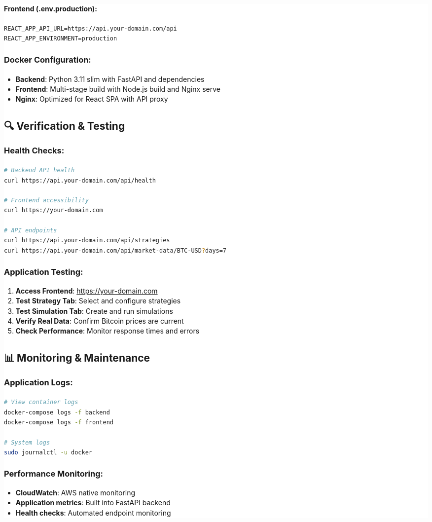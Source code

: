 #### **Frontend (.env.production):**
```env
REACT_APP_API_URL=https://api.your-domain.com/api
REACT_APP_ENVIRONMENT=production
```

### **Docker Configuration:**
- **Backend**: Python 3.11 slim with FastAPI and dependencies
- **Frontend**: Multi-stage build with Node.js build and Nginx serve
- **Nginx**: Optimized for React SPA with API proxy

## 🔍 **Verification & Testing**

### **Health Checks:**
```bash
# Backend API health
curl https://api.your-domain.com/api/health

# Frontend accessibility
curl https://your-domain.com

# API endpoints
curl https://api.your-domain.com/api/strategies
curl https://api.your-domain.com/api/market-data/BTC-USD?days=7
```

### **Application Testing:**
1. **Access Frontend**: https://your-domain.com
2. **Test Strategy Tab**: Select and configure strategies
3. **Test Simulation Tab**: Create and run simulations
4. **Verify Real Data**: Confirm Bitcoin prices are current
5. **Check Performance**: Monitor response times and errors

## 📊 **Monitoring & Maintenance**

### **Application Logs:**
```bash
# View container logs
docker-compose logs -f backend
docker-compose logs -f frontend

# System logs
sudo journalctl -u docker
```

### **Performance Monitoring:**
- **CloudWatch**: AWS native monitoring
- **Application metrics**: Built into FastAPI backend
- **Health checks**: Automated endpoint monitoring

